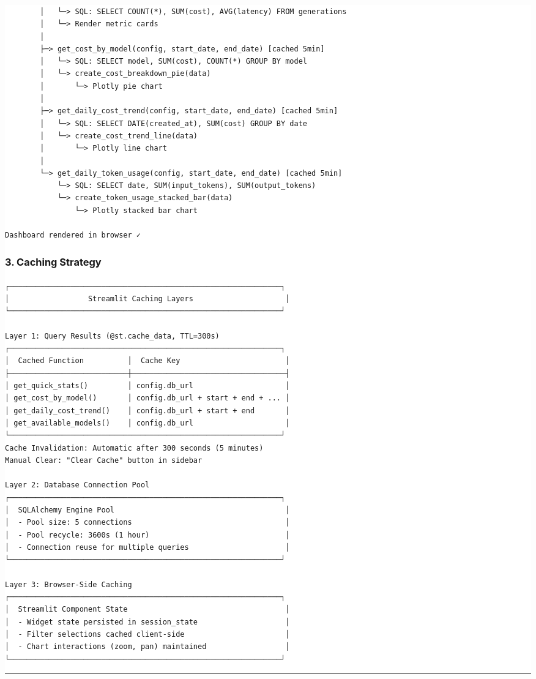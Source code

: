 ```
        │   └─> SQL: SELECT COUNT(*), SUM(cost), AVG(latency) FROM generations
        │   └─> Render metric cards
        │
        ├─> get_cost_by_model(config, start_date, end_date) [cached 5min]
        │   └─> SQL: SELECT model, SUM(cost), COUNT(*) GROUP BY model
        │   └─> create_cost_breakdown_pie(data)
        │       └─> Plotly pie chart
        │
        ├─> get_daily_cost_trend(config, start_date, end_date) [cached 5min]
        │   └─> SQL: SELECT DATE(created_at), SUM(cost) GROUP BY date
        │   └─> create_cost_trend_line(data)
        │       └─> Plotly line chart
        │
        └─> get_daily_token_usage(config, start_date, end_date) [cached 5min]
            └─> SQL: SELECT date, SUM(input_tokens), SUM(output_tokens)
            └─> create_token_usage_stacked_bar(data)
                └─> Plotly stacked bar chart

Dashboard rendered in browser ✓
```

### 3. Caching Strategy

```
┌──────────────────────────────────────────────────────────────┐
│                  Streamlit Caching Layers                     │
└──────────────────────────────────────────────────────────────┘

Layer 1: Query Results (@st.cache_data, TTL=300s)
┌──────────────────────────────────────────────────────────────┐
│  Cached Function          │  Cache Key                        │
├───────────────────────────┼───────────────────────────────────┤
│ get_quick_stats()         │ config.db_url                     │
│ get_cost_by_model()       │ config.db_url + start + end + ... │
│ get_daily_cost_trend()    │ config.db_url + start + end       │
│ get_available_models()    │ config.db_url                     │
└──────────────────────────────────────────────────────────────┘
Cache Invalidation: Automatic after 300 seconds (5 minutes)
Manual Clear: "Clear Cache" button in sidebar

Layer 2: Database Connection Pool
┌──────────────────────────────────────────────────────────────┐
│  SQLAlchemy Engine Pool                                       │
│  - Pool size: 5 connections                                   │
│  - Pool recycle: 3600s (1 hour)                               │
│  - Connection reuse for multiple queries                      │
└──────────────────────────────────────────────────────────────┘

Layer 3: Browser-Side Caching
┌──────────────────────────────────────────────────────────────┐
│  Streamlit Component State                                    │
│  - Widget state persisted in session_state                    │
│  - Filter selections cached client-side                       │
│  - Chart interactions (zoom, pan) maintained                  │
└──────────────────────────────────────────────────────────────┘
```

---